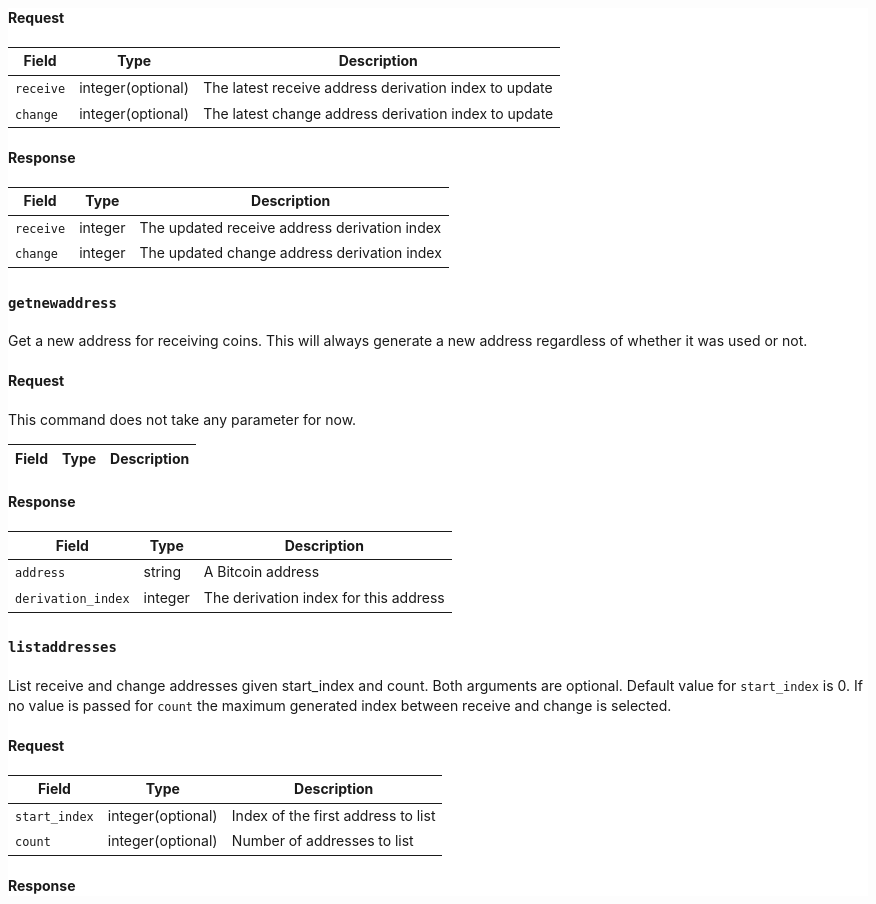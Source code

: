 #### Request

| Field     | Type              | Description                                              |
|-----------|-------------------|----------------------------------------------------------|
| `receive` | integer(optional) | The latest receive address derivation index to update    |
| `change`  | integer(optional) | The latest change address derivation index to update     |

#### Response

| Field     | Type    | Description                                              |
|-----------|---------|----------------------------------------------------------|
| `receive` | integer | The updated receive address derivation index             |
| `change`  | integer | The updated change address derivation index              |

### `getnewaddress`

Get a new address for receiving coins. This will always generate a new address regardless of whether
it was used or not.

#### Request

This command does not take any parameter for now.

| Field         | Type              | Description                                                 |
| ------------- | ----------------- | ----------------------------------------------------------- |

#### Response

| Field                  | Type    | Description                           |
| ---------------------- | ------- | ------------------------------------- |
| `address`              | string  | A Bitcoin address                     |
| `derivation_index`     | integer | The derivation index for this address |


### `listaddresses`

List receive and change addresses given start_index and count. Both arguments are optional.
Default value for `start_index` is 0.
If no value is passed for `count` the maximum generated index between receive and change is selected.

#### Request

| Field         | Type              | Description                                                 |
| ------------- | ----------------- | ----------------------------------------------------------- |
| `start_index` | integer(optional) | Index of the first address to list                          |
| `count`       | integer(optional) | Number of addresses to list                                 |

#### Response
